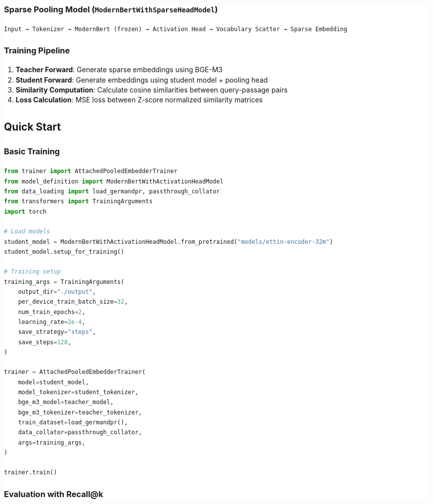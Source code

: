 ### Sparse Pooling Model (`ModernBertWithSparseHeadModel`)
```
Input → Tokenizer → ModernBert (frozen) → Activation Head → Vocabulary Scatter → Sparse Embedding
```

### Training Pipeline
1. **Teacher Forward**: Generate sparse embeddings using BGE-M3
2. **Student Forward**: Generate embeddings using student model + pooling head
3. **Similarity Computation**: Calculate cosine similarities between query-passage pairs
4. **Loss Calculation**: MSE loss between Z-score normalized similarity matrices

## Quick Start

### Basic Training

```python
from trainer import AttachedPooledEmbedderTrainer
from model_definition import ModernBertWithActivationHeadModel
from data_loading import load_germandpr, passthrough_collator
from transformers import TrainingArguments
import torch

# Load models
student_model = ModernBertWithActivationHeadModel.from_pretrained("models/ettin-encoder-32m")
student_model.setup_for_training()

# Training setup
training_args = TrainingArguments(
    output_dir="./output",
    per_device_train_batch_size=32,
    num_train_epochs=2,
    learning_rate=2e-4,
    save_strategy="steps",
    save_steps=128,
)

trainer = AttachedPooledEmbedderTrainer(
    model=student_model,
    model_tokenizer=student_tokenizer,
    bge_m3_model=teacher_model,
    bge_m3_tokenizer=teacher_tokenizer,
    train_dataset=load_germandpr(),
    data_collator=passthrough_collator,
    args=training_args,
)

trainer.train()
```

### Evaluation with Recall@k
